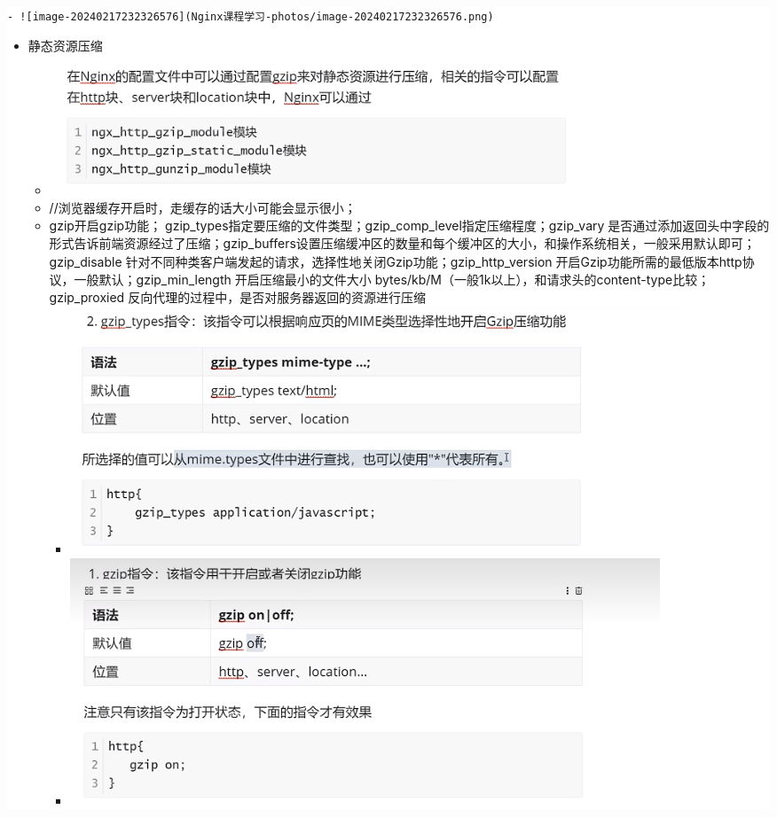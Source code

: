     - ![image-20240217232326576](Nginx课程学习-photos/image-20240217232326576.png)
- 静态资源压缩
  - ![image-20240218202838463](Nginx课程学习-photos/image-20240218202838463.png)
  - //浏览器缓存开启时，走缓存的话大小可能会显示很小；
  - gzip开启gzip功能； gzip_types指定要压缩的文件类型；gzip_comp_level指定压缩程度；gzip_vary 是否通过添加返回头中字段的形式告诉前端资源经过了压缩；gzip_buffers设置压缩缓冲区的数量和每个缓冲区的大小，和操作系统相关，一般采用默认即可；gzip_disable 针对不同种类客户端发起的请求，选择性地关闭Gzip功能；gzip_http_version 开启Gzip功能所需的最低版本http协议，一般默认；gzip_min_length 开启压缩最小的文件大小 bytes/kb/M（一般1k以上），和请求头的content-type比较；gzip_proxied 反向代理的过程中，是否对服务器返回的资源进行压缩
    - ![image-20240218204132970](Nginx课程学习-photos/image-20240218204132970.png)
    - ![image-20240218204155048](Nginx课程学习-photos/image-20240218204155048.png)